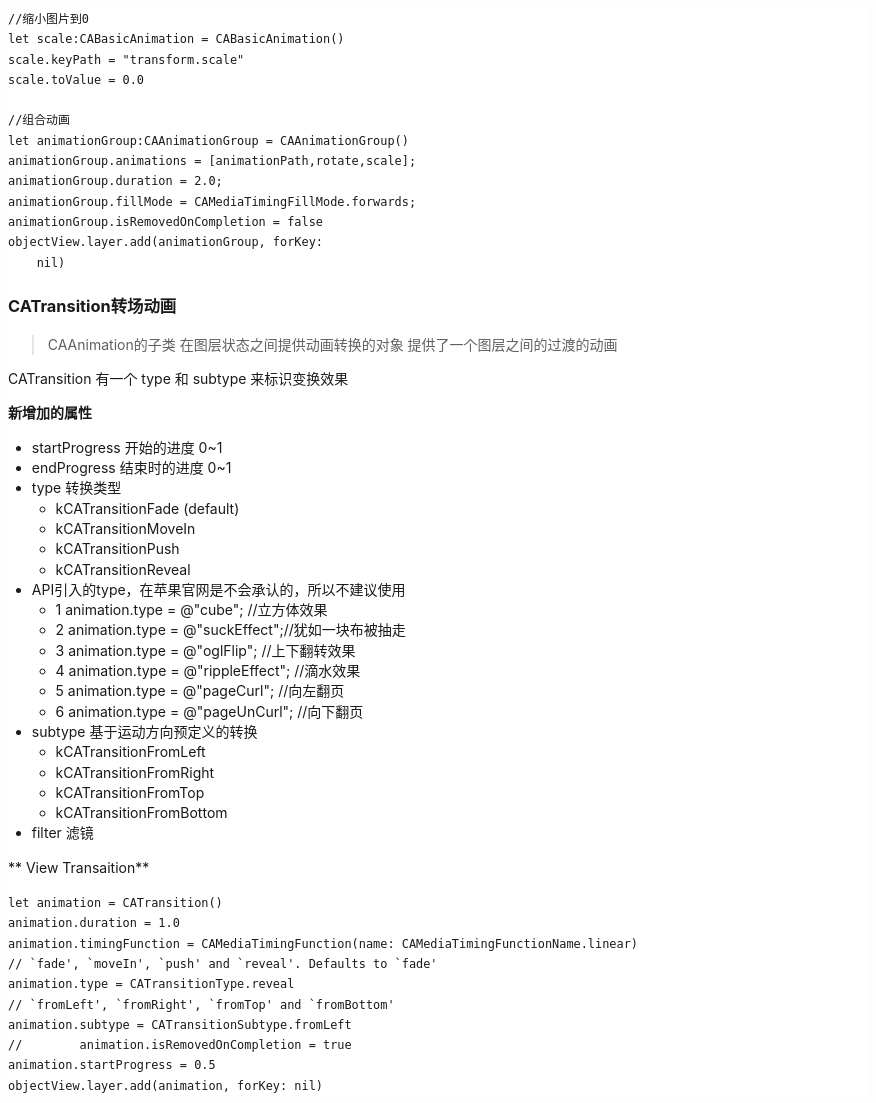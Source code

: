 ```
//缩小图片到0
let scale:CABasicAnimation = CABasicAnimation()
scale.keyPath = "transform.scale"
scale.toValue = 0.0

//组合动画
let animationGroup:CAAnimationGroup = CAAnimationGroup()
animationGroup.animations = [animationPath,rotate,scale];
animationGroup.duration = 2.0;
animationGroup.fillMode = CAMediaTimingFillMode.forwards;
animationGroup.isRemovedOnCompletion = false
objectView.layer.add(animationGroup, forKey:
    nil)
```

### CATransition转场动画
>CAAnimation的子类 
在图层状态之间提供动画转换的对象 
提供了一个图层之间的过渡的动画

CATransition 有一个 type 和 subtype 来标识变换效果

**新增加的属性**
- startProgress 开始的进度 0~1
- endProgress 结束时的进度 0~1
- type 转换类型 
	- kCATransitionFade (default)
	- kCATransitionMoveIn
	- kCATransitionPush
	- kCATransitionReveal
- API引入的type，在苹果官网是不会承认的，所以不建议使用
    - 1 animation.type = @"cube"; //立方体效果
    - 2 animation.type = @"suckEffect";//犹如一块布被抽走
    - 3 animation.type = @"oglFlip"; //上下翻转效果
    - 4 animation.type = @"rippleEffect"; //滴水效果
    - 5 animation.type = @"pageCurl"; //向左翻页
    - 6 animation.type = @"pageUnCurl"; //向下翻页
- subtype 基于运动方向预定义的转换 
	- kCATransitionFromLeft
	- kCATransitionFromRight
	- kCATransitionFromTop
	- kCATransitionFromBottom
- filter 滤镜

** View Transaition**
```
let animation = CATransition()
animation.duration = 1.0
animation.timingFunction = CAMediaTimingFunction(name: CAMediaTimingFunctionName.linear)
// `fade', `moveIn', `push' and `reveal'. Defaults to `fade'
animation.type = CATransitionType.reveal
// `fromLeft', `fromRight', `fromTop' and `fromBottom'
animation.subtype = CATransitionSubtype.fromLeft
//        animation.isRemovedOnCompletion = true
animation.startProgress = 0.5
objectView.layer.add(animation, forKey: nil)
```
